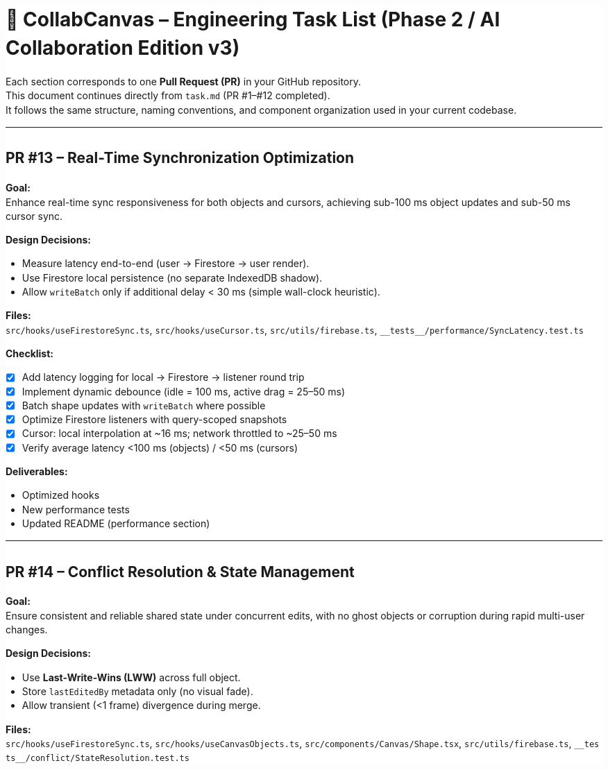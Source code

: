 # 🧩 CollabCanvas – Engineering Task List (Phase 2 / AI Collaboration Edition v3)

Each section corresponds to one **Pull Request (PR)** in your GitHub repository.  
This document continues directly from `task.md` (PR #1–#12 completed).  
It follows the same structure, naming conventions, and component organization used in your current codebase.

---

## **PR #13 – Real-Time Synchronization Optimization**

**Goal:**  
Enhance real-time sync responsiveness for both objects and cursors, achieving sub-100 ms object updates and sub-50 ms cursor sync.

**Design Decisions:**  
- Measure latency end-to-end (user → Firestore → user render).  
- Use Firestore local persistence (no separate IndexedDB shadow).  
- Allow `writeBatch` only if additional delay < 30 ms (simple wall-clock heuristic).

**Files:**  
`src/hooks/useFirestoreSync.ts`, `src/hooks/useCursor.ts`, `src/utils/firebase.ts`, `__tests__/performance/SyncLatency.test.ts`

**Checklist:**
- [x] Add latency logging for local → Firestore → listener round trip  
- [x] Implement dynamic debounce (idle = 100 ms, active drag = 25–50 ms)  
- [x] Batch shape updates with `writeBatch` where possible  
- [x] Optimize Firestore listeners with query-scoped snapshots  
- [x] Cursor: local interpolation at ~16 ms; network throttled to ~25–50 ms  
- [x] Verify average latency <100 ms (objects) / <50 ms (cursors)

**Deliverables:**  
- Optimized hooks  
- New performance tests  
- Updated README (performance section)

---

## **PR #14 – Conflict Resolution & State Management**

**Goal:**  
Ensure consistent and reliable shared state under concurrent edits, with no ghost objects or corruption during rapid multi-user changes.

**Design Decisions:**  
- Use **Last-Write-Wins (LWW)** across full object.  
- Store `lastEditedBy` metadata only (no visual fade).  
- Allow transient (<1 frame) divergence during merge.

**Files:**  
`src/hooks/useFirestoreSync.ts`, `src/hooks/useCanvasObjects.ts`, `src/components/Canvas/Shape.tsx`, `src/utils/firebase.ts`, `__tests__/conflict/StateResolution.test.ts`
